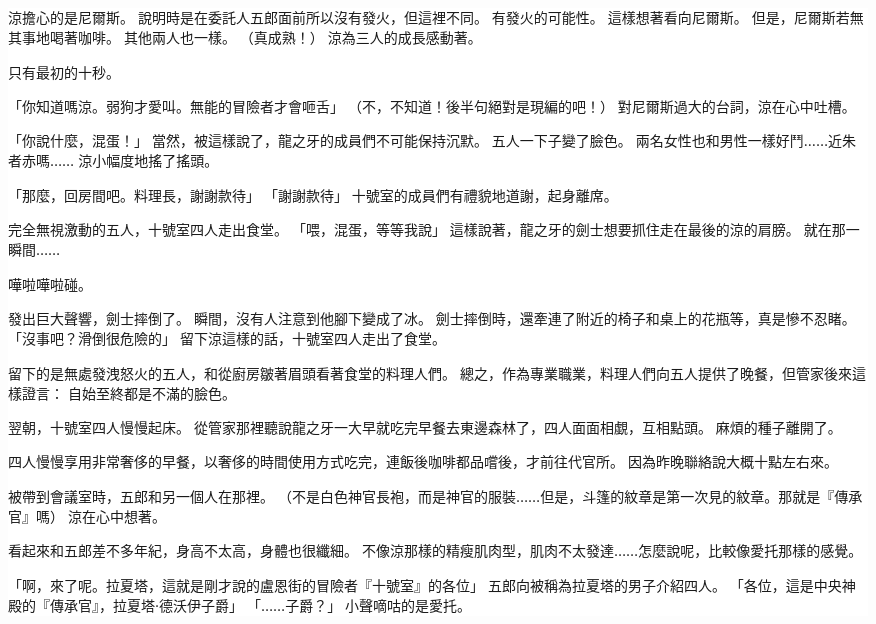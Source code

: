 涼擔心的是尼爾斯。
說明時是在委託人五郎面前所以沒有發火，但這裡不同。
有發火的可能性。
這樣想著看向尼爾斯。
但是，尼爾斯若無其事地喝著咖啡。
其他兩人也一樣。
（真成熟！）
涼為三人的成長感動著。

只有最初的十秒。

「你知道嗎涼。弱狗才愛叫。無能的冒險者才會咂舌」
（不，不知道！後半句絕對是現編的吧！）
對尼爾斯過大的台詞，涼在心中吐槽。

「你說什麼，混蛋！」
當然，被這樣說了，龍之牙的成員們不可能保持沉默。
五人一下子變了臉色。
兩名女性也和男性一樣好鬥……近朱者赤嗎……
涼小幅度地搖了搖頭。

「那麼，回房間吧。料理長，謝謝款待」
「謝謝款待」
十號室的成員們有禮貌地道謝，起身離席。

完全無視激動的五人，十號室四人走出食堂。
「喂，混蛋，等等我說」
這樣說著，龍之牙的劍士想要抓住走在最後的涼的肩膀。
就在那一瞬間……

嘩啦嘩啦碰。

發出巨大聲響，劍士摔倒了。
瞬間，沒有人注意到他腳下變成了冰。
劍士摔倒時，還牽連了附近的椅子和桌上的花瓶等，真是慘不忍睹。
「沒事吧？滑倒很危險的」
留下涼這樣的話，十號室四人走出了食堂。

留下的是無處發洩怒火的五人，和從廚房皺著眉頭看著食堂的料理人們。
總之，作為專業職業，料理人們向五人提供了晚餐，但管家後來這樣證言：
自始至終都是不滿的臉色。

翌朝，十號室四人慢慢起床。
從管家那裡聽說龍之牙一大早就吃完早餐去東邊森林了，四人面面相覷，互相點頭。
麻煩的種子離開了。

四人慢慢享用非常奢侈的早餐，以奢侈的時間使用方式吃完，連飯後咖啡都品嚐後，才前往代官所。
因為昨晚聯絡說大概十點左右來。

被帶到會議室時，五郎和另一個人在那裡。
（不是白色神官長袍，而是神官的服裝……但是，斗篷的紋章是第一次見的紋章。那就是『傳承官』嗎）
涼在心中想著。

看起來和五郎差不多年紀，身高不太高，身體也很纖細。
不像涼那樣的精瘦肌肉型，肌肉不太發達……怎麼說呢，比較像愛托那樣的感覺。

「啊，來了呢。拉夏塔，這就是剛才說的盧恩街的冒險者『十號室』的各位」
五郎向被稱為拉夏塔的男子介紹四人。
「各位，這是中央神殿的『傳承官』，拉夏塔·德沃伊子爵」
「……子爵？」
小聲嘀咕的是愛托。
